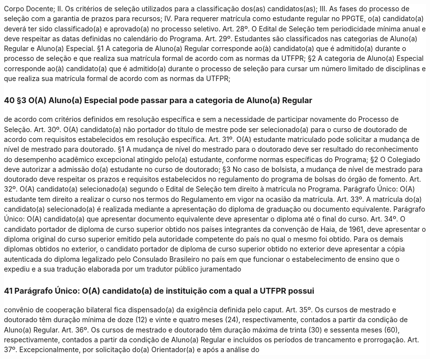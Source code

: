 Corpo Docente;
II. Os critérios de seleção utilizados para a classificação dos(as)
candidatos(as);
III. As fases do processo de seleção com a garantia de prazos para recursos;
IV. Para requerer matrícula como estudante regular no PPGTE, o(a)
candidato(a) deverá ter sido classificado(a) e aprovado(a) no processo
seletivo.
Art. 28º. O Edital de Seleção tem periodicidade mínima anual e deve respeitar as datas
definidas no calendário do Programa.
Art. 29º. Estudantes são classificados nas categorias de Aluno(a) Regular e Aluno(a)
Especial.
§1 A categoria de Aluno(a) Regular corresponde ao(à) candidato(a) que é
admitido(a) durante o processo de seleção e que realiza sua matrícula
formal de acordo com as normas da UTFPR;
§2 A categoria de Aluno(a) Especial corresponde ao(à) candidato(a) que é
admitido(a) durante o processo de seleção para cursar um número limitado
de disciplinas e que realiza sua matrícula formal de acordo com as normas
da UTFPR;
### 40 §3 O(A) Aluno(a) Especial pode passar para a categoria de Aluno(a) Regular
de acordo com critérios definidos em resolução específica e sem a
necessidade de participar novamente do Processo de Seleção.
Art. 30º. O(A) candidato(a) não portador do título de mestre pode ser selecionado(a) para o
curso de doutorado de acordo com requisitos estabelecidos em resolução
específica.
Art. 31º. O(A) estudante matriculado pode solicitar a mudança de nível de mestrado para
doutorado.
§1 A mudança de nível do mestrado para o doutorado deve ser resultado do
reconhecimento do desempenho acadêmico excepcional atingido pelo(a)
estudante, conforme normas específicas do Programa;
§2 O Colegiado deve autorizar a admissão do(a) estudante no curso de
doutorado;
§3 No caso de bolsista, a mudança de nível de mestrado para doutorado deve
respeitar os prazos e requisitos estabelecidos no regulamento do programa
de bolsas do órgão de fomento.
Art. 32º. O(A) candidato(a) selecionado(a) segundo o Edital de Seleção tem direito à
matrícula no Programa.
Parágrafo Único: O(A) estudante tem direito a realizar o curso nos termos do
Regulamento em vigor na ocasião da matrícula.
Art. 33º. A matrícula do(a) candidato(a) selecionado(a) é realizada mediante a apresentação
do diploma de graduação ou documento equivalente.
Parágrafo Único: O(A) candidato(a) que apresentar documento equivalente deve
apresentar o diploma até o final do curso.
Art. 34º. O candidato portador de diploma de curso superior obtido nos países integrantes da
convenção de Haia, de 1961, deve apresentar o diploma original do curso superior
emitido pela autoridade competente do país no qual o mesmo foi obtido. Para os
demais diplomas obtidos no exterior, o candidato portador de diploma de curso
superior obtido no exterior deve apresentar a cópia autenticada do diploma
legalizado pelo Consulado Brasileiro no país em que funcionar o estabelecimento
de ensino que o expediu e a sua tradução elaborada por um tradutor público
juramentado
### 41 Parágrafo Único: O(A) candidato(a) de instituição com a qual a UTFPR possui
convênio de cooperação bilateral fica dispensado(a) da
exigência definida pelo caput.
Art. 35º. Os cursos de mestrado e doutorado têm duração mínima de doze (12) e vinte e
quatro meses (24), respectivamente, contados a partir da condição de Aluno(a)
Regular.
Art. 36º. Os cursos de mestrado e doutorado têm duração máxima de trinta (30) e sessenta
meses (60), respectivamente, contados a partir da condição de Aluno(a) Regular e
incluídos os períodos de trancamento e prorrogação.
Art. 37º. Excepcionalmente, por solicitação do(a) Orientador(a) e após a análise do